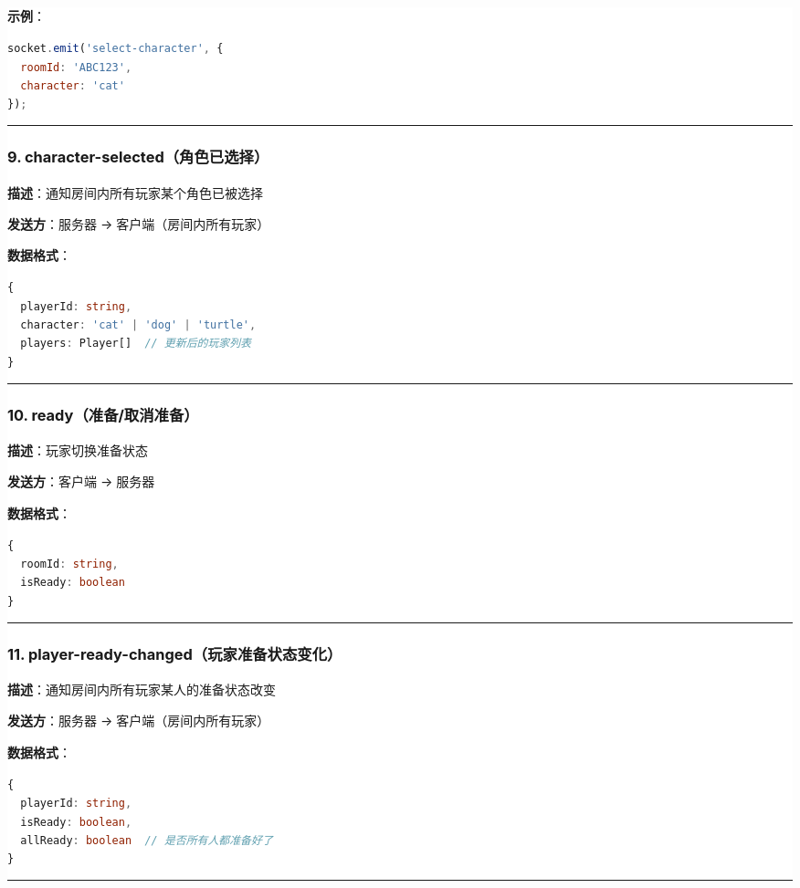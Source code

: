 **示例**：
```javascript
socket.emit('select-character', {
  roomId: 'ABC123',
  character: 'cat'
});
```

---

### 9. character-selected（角色已选择）

**描述**：通知房间内所有玩家某个角色已被选择

**发送方**：服务器 → 客户端（房间内所有玩家）

**数据格式**：
```typescript
{
  playerId: string,
  character: 'cat' | 'dog' | 'turtle',
  players: Player[]  // 更新后的玩家列表
}
```

---

### 10. ready（准备/取消准备）

**描述**：玩家切换准备状态

**发送方**：客户端 → 服务器

**数据格式**：
```typescript
{
  roomId: string,
  isReady: boolean
}
```

---

### 11. player-ready-changed（玩家准备状态变化）

**描述**：通知房间内所有玩家某人的准备状态改变

**发送方**：服务器 → 客户端（房间内所有玩家）

**数据格式**：
```typescript
{
  playerId: string,
  isReady: boolean,
  allReady: boolean  // 是否所有人都准备好了
}
```

---